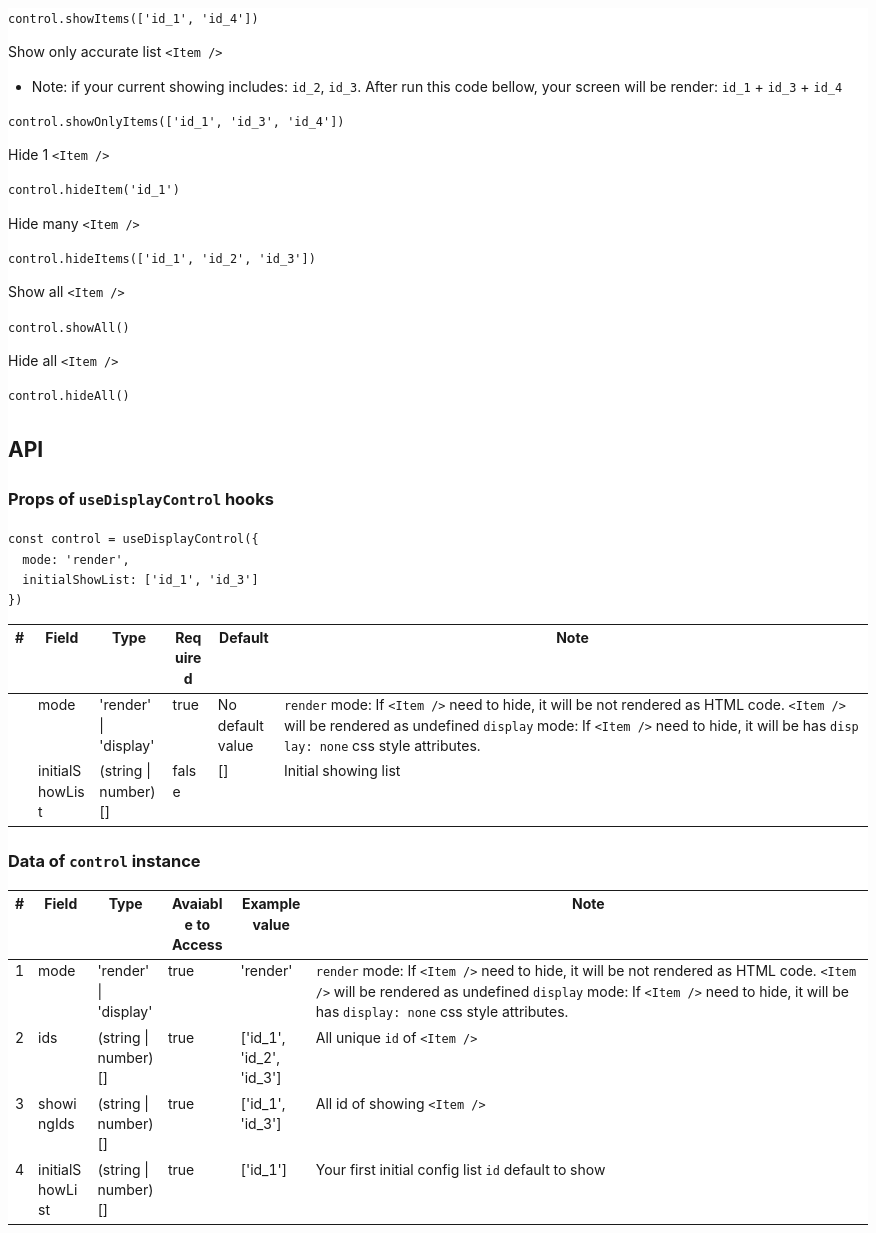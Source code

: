 ```tsx
control.showItems(['id_1', 'id_4'])
```

Show only accurate list `<Item />`

- Note: if your current showing includes: `id_2`, `id_3`. After run this code bellow, your screen will be render: `id_1` + `id_3` + `id_4`

```tsx
control.showOnlyItems(['id_1', 'id_3', 'id_4'])
```

Hide 1 `<Item />`

```tsx
control.hideItem('id_1')
```

Hide many `<Item />`

```tsx
control.hideItems(['id_1', 'id_2', 'id_3'])
```

Show all `<Item />`

```tsx
control.showAll()
```

Hide all `<Item />`

```tsx
control.hideAll()
```

## API

### Props of `useDisplayControl` hooks

```tsx
const control = useDisplayControl({
  mode: 'render',
  initialShowList: ['id_1', 'id_3']
})
```

| #   | Field           | Type                  | Required | Default          | Note                                                                                                                                                                                                                       |
| --- | --------------- | --------------------- | -------- | ---------------- | -------------------------------------------------------------------------------------------------------------------------------------------------------------------------------------------------------------------------- |
|     | mode            | 'render' \| 'display' | true     | No default value | `render` mode: If `<Item />` need to hide, it will be not rendered as HTML code. `<Item />` will be rendered as undefined `display` mode: If `<Item />` need to hide, it will be has `display: none` css style attributes. |
|     | initialShowList | (string \| number)[]  | false    | []               | Initial showing list                                                                                                                                                                                                       |

### Data of `control` instance

| #   | Field           | Type                  | Avaiable to Access | Example value            | Note                                                                                                                                                                                                                       |
| --- | --------------- | --------------------- | ------------------ | ------------------------ | -------------------------------------------------------------------------------------------------------------------------------------------------------------------------------------------------------------------------- |
| 1   | mode            | 'render' \| 'display' | true               | 'render'                 | `render` mode: If `<Item />` need to hide, it will be not rendered as HTML code. `<Item />` will be rendered as undefined `display` mode: If `<Item />` need to hide, it will be has `display: none` css style attributes. |
| 2   | ids             | (string \| number)[]  | true               | ['id_1', 'id_2', 'id_3'] | All unique `id` of `<Item />`                                                                                                                                                                                              |
| 3   | showingIds      | (string \| number)[]  | true               | ['id_1', 'id_3']         | All id of showing `<Item />`                                                                                                                                                                                               |
| 4   | initialShowList | (string \| number)[]  | true               | ['id_1']                 | Your first initial config list `id` default to show                                                                                                                                                                        |
